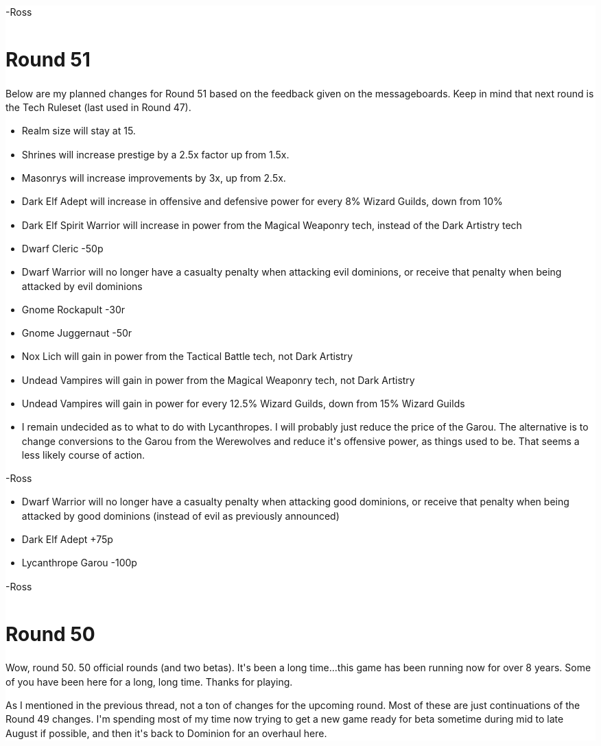 -Ross


# Round 51

Below are my planned changes for Round 51 based on the feedback given on the messageboards. Keep in mind that next round is the Tech Ruleset (last used in Round 47). 

* Realm size will stay at 15. 

* Shrines will increase prestige by a 2.5x factor up from 1.5x. 

* Masonrys will increase improvements by 3x, up from 2.5x. 

* Dark Elf Adept will increase in offensive and defensive power for every 8% Wizard Guilds, down from 10% 

* Dark Elf Spirit Warrior will increase in power from the Magical Weaponry tech, instead of the Dark Artistry tech 

* Dwarf Cleric -50p 

* Dwarf Warrior will no longer have a casualty penalty when attacking evil dominions, or receive that penalty when being attacked by evil dominions 

* Gnome Rockapult -30r 

* Gnome Juggernaut -50r 

* Nox Lich will gain in power from the Tactical Battle tech, not Dark Artistry 

* Undead Vampires will gain in power from the Magical Weaponry tech, not Dark Artistry 

* Undead Vampires will gain in power for every 12.5% Wizard Guilds, down from 15% Wizard Guilds 

* I remain undecided as to what to do with Lycanthropes. I will probably just reduce the price of the Garou. The alternative is to change conversions to the Garou from the Werewolves and reduce it's offensive power, as things used to be. That seems a less likely course of action.

-Ross

* Dwarf Warrior will no longer have a casualty penalty when attacking good dominions, or receive that penalty when being attacked by good dominions (instead of evil as previously announced) 

* Dark Elf Adept +75p 

* Lycanthrope Garou -100p

-Ross


# Round 50

Wow, round 50. 50 official rounds (and two betas). It's been a long time...this game has been running now for over 8 years. Some of you have been here for a long, long time. Thanks for playing. 

As I mentioned in the previous thread, not a ton of changes for the upcoming round. Most of these are just continuations of the Round 49 changes. I'm spending most of my time now trying to get a new game ready for beta sometime during mid to late August if possible, and then it's back to Dominion for an overhaul here. 
